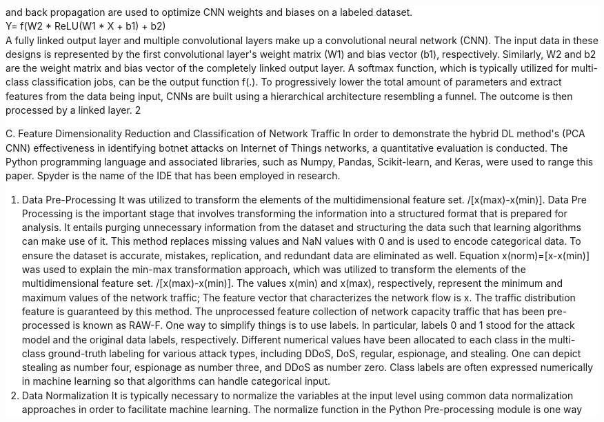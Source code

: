 and back propagation are used to optimize CNN weights 
and biases on a labeled dataset.  
Y= f(W2 * ReLU(W1 * X + b1) + b2)  
A fully linked output layer and multiple convolutional 
layers make up a convolutional neural network (CNN). The 
input data in these designs is represented by the first 
convolutional layer's weight matrix (W1) and bias vector 
(b1), respectively. Similarly, W2 and b2 are the weight 
matrix and bias vector of the completely linked output 
layer. A softmax function, which is typically utilized for 
multi-class classification jobs, can be the output function 
f(.). 
To progressively lower the total amount of parameters and 
extract features from the data being input, CNNs are built 
using a hierarchical architecture resembling a funnel. The 
outcome is then processed by a linked layer. 
2 



C. Feature Dimensionality Reduction and Classification 
of Network Traffic 
In order to demonstrate the hybrid DL method's (PCA
CNN) effectiveness in identifying botnet attacks on 
Internet of Things networks, a quantitative evaluation is 
conducted. The Python programming language and 
associated libraries, such as Numpy, Pandas, Scikit-learn, 
and Keras, were used to range this paper. Spyder is the 
name of the IDE that has been employed in research. 
1. Data Pre-Processing 
It was utilized to transform the elements of the 
multidimensional feature set. /[x(max)-x(min)]. Data Pre
Processing is the important stage that involves 
transforming the information into a structured format that 
is prepared for analysis. It entails purging unnecessary 
information from the dataset and structuring the data such 
that learning algorithms can make use of it. This method 
replaces missing values and NaN values with 0 and is 
used to encode categorical data. To ensure the dataset is 
accurate, mistakes, replication, and redundant data are 
eliminated as well.  Equation x(norm)=[x-x(min)] was 
used to explain the min-max transformation approach, 
which was utilized to transform the elements of the 
multidimensional feature set. /[x(max)-x(min)]. The 
values x(min) and x(max), respectively, represent the 
minimum and maximum values of the network traffic; 
The feature vector that characterizes the network flow is 
x. The traffic distribution feature is guaranteed by this 
method. The unprocessed feature collection of network 
capacity traffic that has been pre-processed is known as 
RAW-F. One way to simplify things is to use labels. In 
particular, labels 0 and 1 stood for the attack model and 
the original data labels, respectively. Different numerical 
values have been allocated to each class in the multi-class 
ground-truth labeling for various attack types, including 
DDoS, DoS, regular, espionage, and stealing.  One can 
depict stealing as number four, espionage as number 
three, and DDoS as number zero. Class labels are often 
expressed numerically in machine learning so that 
algorithms can handle categorical input. 
2. Data Normalization 
It is typically necessary to normalize the variables at the 
input level using common data normalization approaches 
in order to facilitate machine learning. The normalize 
function in the Python Pre-processing module is one way 